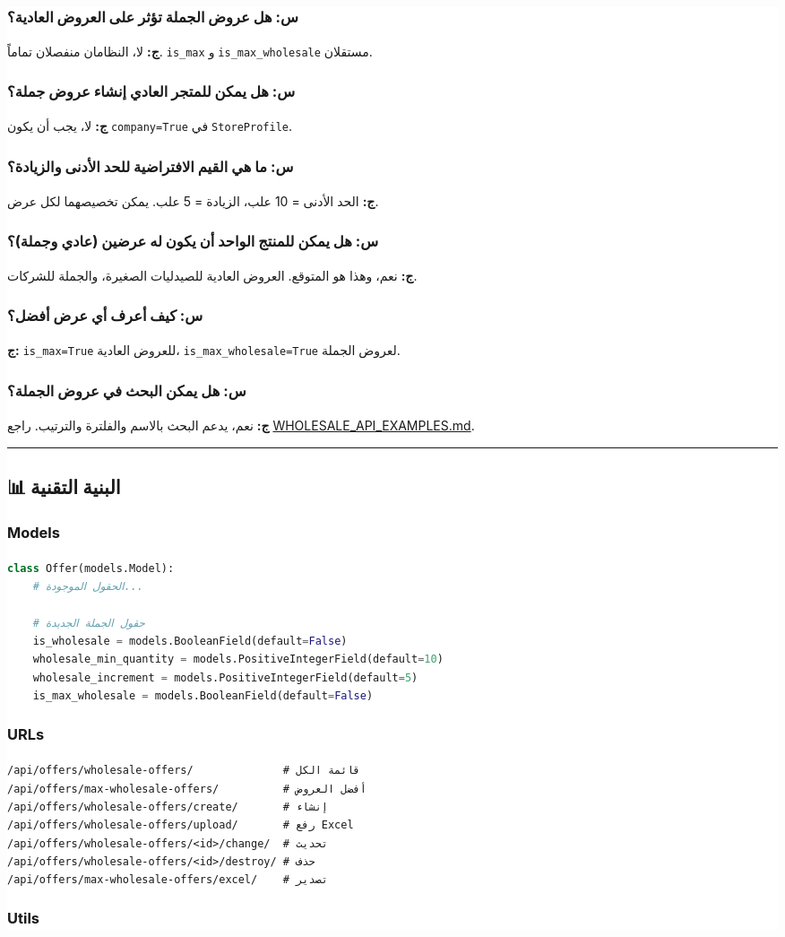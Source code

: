 ### س: هل عروض الجملة تؤثر على العروض العادية؟
**ج:** لا، النظامان منفصلان تماماً. `is_max` و `is_max_wholesale` مستقلان.

### س: هل يمكن للمتجر العادي إنشاء عروض جملة؟
**ج:** لا، يجب أن يكون `company=True` في `StoreProfile`.

### س: ما هي القيم الافتراضية للحد الأدنى والزيادة؟
**ج:** الحد الأدنى = 10 علب، الزيادة = 5 علب. يمكن تخصيصهما لكل عرض.

### س: هل يمكن للمنتج الواحد أن يكون له عرضين (عادي وجملة)؟
**ج:** نعم، وهذا هو المتوقع. العروض العادية للصيدليات الصغيرة، والجملة للشركات.

### س: كيف أعرف أي عرض أفضل؟
**ج:** `is_max=True` للعروض العادية، `is_max_wholesale=True` لعروض الجملة.

### س: هل يمكن البحث في عروض الجملة؟
**ج:** نعم، يدعم البحث بالاسم والفلترة والترتيب. راجع [WHOLESALE_API_EXAMPLES.md](./WHOLESALE_API_EXAMPLES.md).

---

## 📊 البنية التقنية

### Models

```python
class Offer(models.Model):
    # الحقول الموجودة...
    
    # حقول الجملة الجديدة
    is_wholesale = models.BooleanField(default=False)
    wholesale_min_quantity = models.PositiveIntegerField(default=10)
    wholesale_increment = models.PositiveIntegerField(default=5)
    is_max_wholesale = models.BooleanField(default=False)
```

### URLs

```
/api/offers/wholesale-offers/              # قائمة الكل
/api/offers/max-wholesale-offers/          # أفضل العروض
/api/offers/wholesale-offers/create/       # إنشاء
/api/offers/wholesale-offers/upload/       # رفع Excel
/api/offers/wholesale-offers/<id>/change/  # تحديث
/api/offers/wholesale-offers/<id>/destroy/ # حذف
/api/offers/max-wholesale-offers/excel/    # تصدير
```

### Utils
